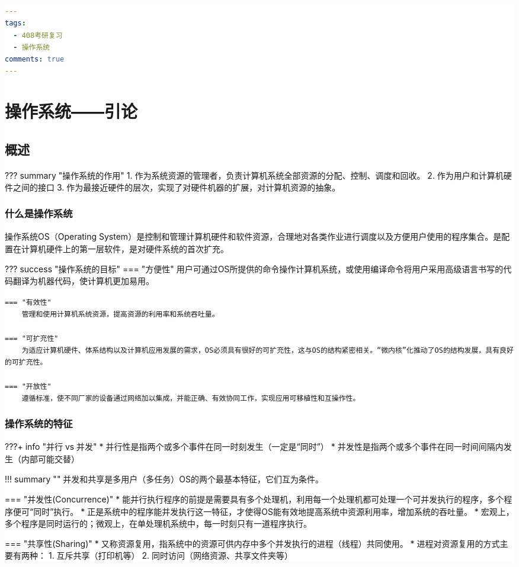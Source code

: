 ```yaml
---
tags:
  - 408考研复习
  - 操作系统
comments: true
---
```


操作系统——引论
===

## 概述

??? summary "操作系统的作用"
    1. 作为系统资源的管理者，负责计算机系统全部资源的分配、控制、调度和回收。
    2. 作为用户和计算机硬件之间的接口
    3. 作为最接近硬件的层次，实现了对硬件机器的扩展，对计算机资源的抽象。

### 什么是操作系统
操作系统OS（Operating System）是控制和管理计算机硬件和软件资源，合理地对各类作业进行调度以及方便用户使用的程序集合。是配置在计算机硬件上的第一层软件，是对硬件系统的首次扩充。

??? success "操作系统的目标"
    === "方便性"
        用户可通过OS所提供的命令操作计算机系统，或使用编译命令将用户采用高级语言书写的代码翻译为机器代码，使计算机更加易用。

    === "有效性"
        管理和使用计算机系统资源，提高资源的利用率和系统吞吐量。

    === "可扩充性"
        为适应计算机硬件、体系结构以及计算机应用发展的需求，OS必须具有很好的可扩充性，这与OS的结构紧密相关。“微内核”化推动了OS的结构发展，具有良好的可扩充性。

    === "开放性"
        遵循标准，使不同厂家的设备通过网络加以集成，并能正确、有效协同工作，实现应用可移植性和互操作性。

### 操作系统的特征

???+ info "并行 vs 并发"
    * 并行性是指两个或多个事件在<span class="stressed">同一时刻</span>发生（一定是“同时”）
    * 并发性是指两个或多个事件在<span class="stressed">同一时间间隔内</span>发生（内部可能交替）

!!! summary ""
    并发和共享是多用户（多任务）OS的两个最基本特征，它们互为条件。

=== "并发性(Concurrence)"
    * 能并行执行程序的前提是需要具有多个处理机，利用每一个处理机都可处理一个可并发执行的程序，多个程序便可“同时”执行。
    * 正是系统中的程序能并发执行这一特征，才使得OS能有效地提高系统中资源利用率，增加系统的吞吐量。
    * 宏观上，多个程序是同时运行的；微观上，在单处理机系统中，每一时刻只有一道程序执行。

=== "共享性(Sharing)"
    * 又称<span class="stressed">资源复用</span>，指系统中的资源可供内存中多个并发执行的进程（线程）共同使用。
    * 进程对资源复用的方式主要有两种：
        1. 互斥共享（打印机等）
        2. 同时访问（网络资源、共享文件夹等）
